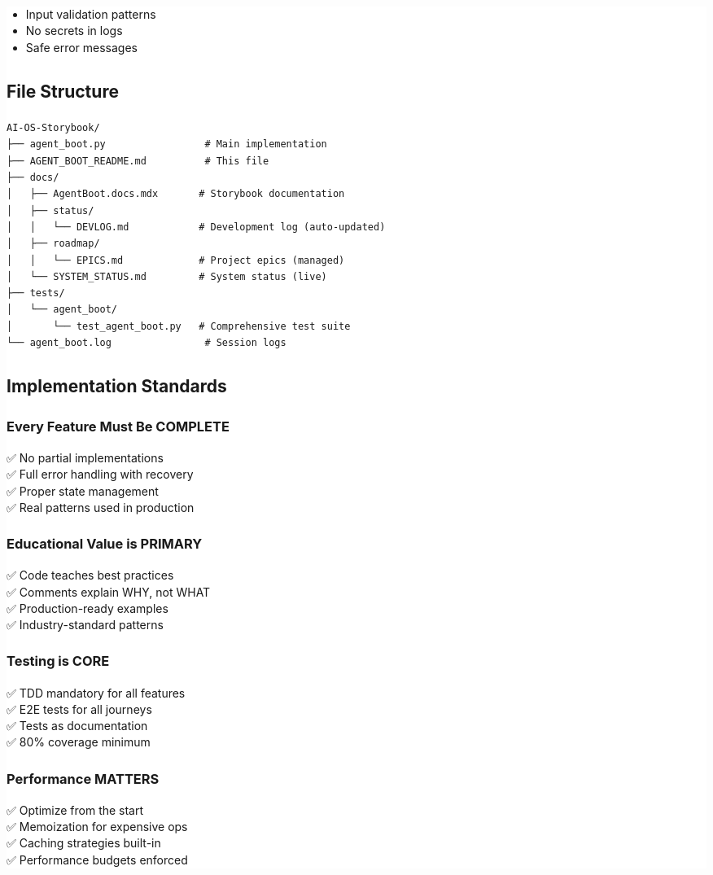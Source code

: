 - Input validation patterns
- No secrets in logs
- Safe error messages

## File Structure

```
AI-OS-Storybook/
├── agent_boot.py                 # Main implementation
├── AGENT_BOOT_README.md          # This file
├── docs/
│   ├── AgentBoot.docs.mdx       # Storybook documentation
│   ├── status/
│   │   └── DEVLOG.md            # Development log (auto-updated)
│   ├── roadmap/
│   │   └── EPICS.md             # Project epics (managed)
│   └── SYSTEM_STATUS.md         # System status (live)
├── tests/
│   └── agent_boot/
│       └── test_agent_boot.py   # Comprehensive test suite
└── agent_boot.log                # Session logs

```

## Implementation Standards

### Every Feature Must Be COMPLETE

✅ No partial implementations  
✅ Full error handling with recovery  
✅ Proper state management  
✅ Real patterns used in production

### Educational Value is PRIMARY

✅ Code teaches best practices  
✅ Comments explain WHY, not WHAT  
✅ Production-ready examples  
✅ Industry-standard patterns

### Testing is CORE

✅ TDD mandatory for all features  
✅ E2E tests for all journeys  
✅ Tests as documentation  
✅ 80% coverage minimum

### Performance MATTERS

✅ Optimize from the start  
✅ Memoization for expensive ops  
✅ Caching strategies built-in  
✅ Performance budgets enforced
